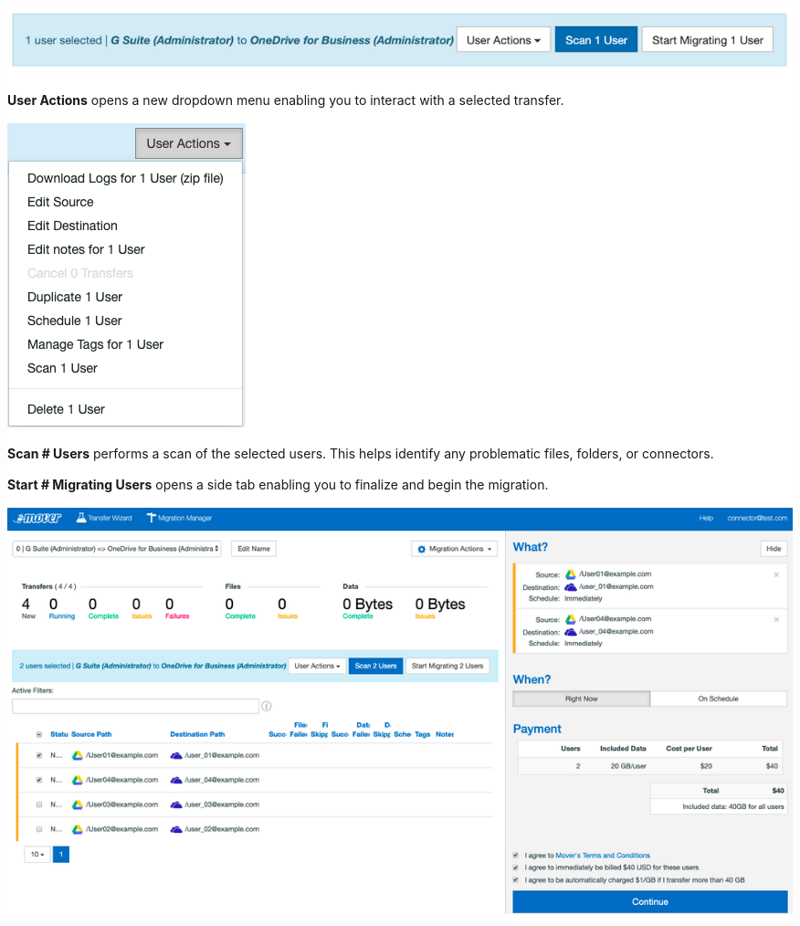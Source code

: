 ![migration final mover](media/migration-final-mover.png)

**User Actions** opens a new dropdown menu enabling you to interact with a selected transfer.

![migration actions mover](media/migration-actions-mover.png)

**Scan # Users** performs a scan of the selected users. This helps identify any problematic files, folders, or connectors.

**Start # Migrating Users** opens a side tab enabling you to finalize and begin the migration.

![migration finalize mover](media/migration-finalize-mover.png)
